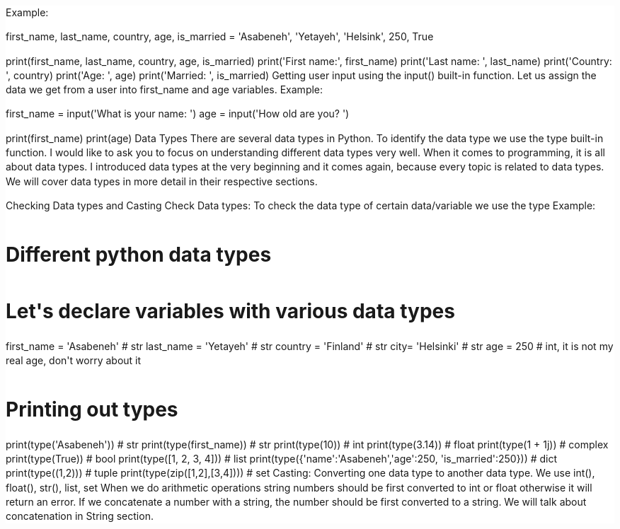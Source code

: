 Example:

first_name, last_name, country, age, is_married = 'Asabeneh', 'Yetayeh', 'Helsink', 250, True

print(first_name, last_name, country, age, is_married)
print('First name:', first_name)
print('Last name: ', last_name)
print('Country: ', country)
print('Age: ', age)
print('Married: ', is_married)
Getting user input using the input() built-in function. Let us assign the data we get from a user into first_name and age variables. Example:

first_name = input('What is your name: ')
age = input('How old are you? ')

print(first_name)
print(age)
Data Types
There are several data types in Python. To identify the data type we use the type built-in function. I would like to ask you to focus on understanding different data types very well. When it comes to programming, it is all about data types. I introduced data types at the very beginning and it comes again, because every topic is related to data types. We will cover data types in more detail in their respective sections.

Checking Data types and Casting
Check Data types: To check the data type of certain data/variable we use the type Example:
# Different python data types
# Let's declare variables with various data types

first_name = 'Asabeneh'     # str
last_name = 'Yetayeh'       # str
country = 'Finland'         # str
city= 'Helsinki'            # str
age = 250                   # int, it is not my real age, don't worry about it

# Printing out types
print(type('Asabeneh'))     # str
print(type(first_name))     # str
print(type(10))             # int
print(type(3.14))           # float
print(type(1 + 1j))         # complex
print(type(True))           # bool
print(type([1, 2, 3, 4]))     # list
print(type({'name':'Asabeneh','age':250, 'is_married':250}))    # dict
print(type((1,2)))                                              # tuple
print(type(zip([1,2],[3,4])))                                   # set
Casting: Converting one data type to another data type. We use int(), float(), str(), list, set When we do arithmetic operations string numbers should be first converted to int or float otherwise it will return an error. If we concatenate a number with a string, the number should be first converted to a string. We will talk about concatenation in String section.
